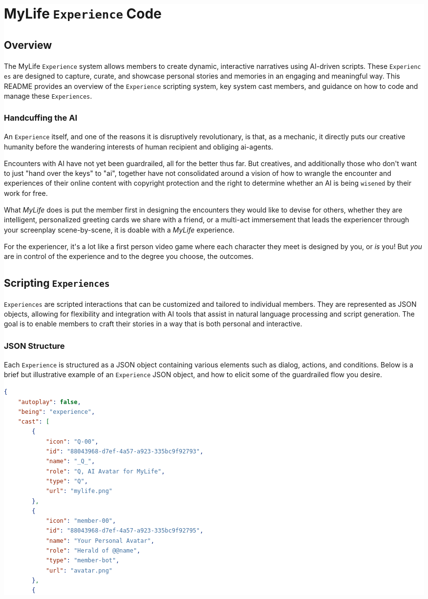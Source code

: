 # MyLife `Experience` Code

## Overview

The MyLife `Experience` system allows members to create dynamic, interactive narratives using AI-driven scripts. These `Experiences` are designed to capture, curate, and showcase personal stories and memories in an engaging and meaningful way. This README provides an overview of the `Experience` scripting system, key system cast members, and guidance on how to code and manage these `Experiences`.

### Handcuffing the AI

An `Experience` itself, and one of the reasons it is disruptively revolutionary, is that, as a mechanic, it directly puts our creative humanity before the wandering interests of human recipient and obliging ai-agents. 

Encounters with AI have not yet been guardrailed, all for the better thus far. But creatives, and additionally those who don't want to just "hand over the keys" to "ai", together have not consolidated around a vision of how to wrangle the encounter and experiences of their online content with copyright protection and the right to determine whether an AI is being `wisened` by their work for free.

What _MyLife_ does is put the member first in designing the encounters they would like to devise for others, whether they are intelligent, personalized greeting cards we share with a friend, or a multi-act immersement that leads the experiencer through your screenplay scene-by-scene, it is doable with a _MyLife_ experience.

For the experiencer, it's a lot like a first person video game where each character they meet is designed by you, or _is_ you! But _you_ are in control of the experience and to the degree you choose, the outcomes.

## Scripting `Experiences`

`Experiences` are scripted interactions that can be customized and tailored to individual members. They are represented as JSON objects, allowing for flexibility and integration with AI tools that assist in natural language processing and script generation. The goal is to enable members to craft their stories in a way that is both personal and interactive.

### JSON Structure

Each `Experience` is structured as a JSON object containing various elements such as dialog, actions, and conditions. Below is a brief but illustrative example of an `Experience` JSON object, and how to elicit some of the guardrailed flow you desire.

```json
{
    "autoplay": false,
    "being": "experience",
    "cast": [
        {
            "icon": "Q-00",
            "id": "88043968-d7ef-4a57-a923-335bc9f92793",
            "name": "_Q_",
            "role": "Q, AI Avatar for MyLife",
            "type": "Q",
            "url": "mylife.png"
        },
        {
            "icon": "member-00",
            "id": "88043968-d7ef-4a57-a923-335bc9f92795",
            "name": "Your Personal Avatar",
            "role": "Herald of @@name",
            "type": "member-bot",
            "url": "avatar.png"
        },
        {
```